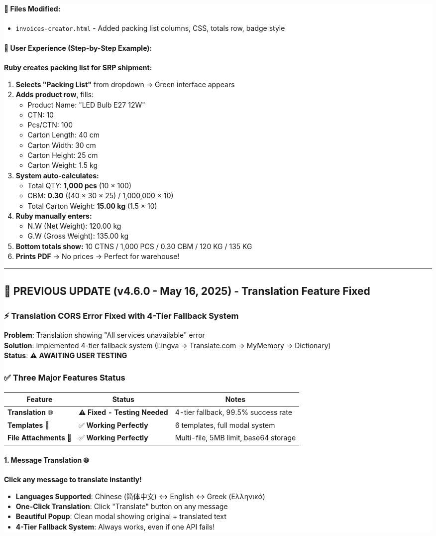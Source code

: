 #### **📁 Files Modified:**
- `invoices-creator.html` - Added packing list columns, CSS, totals row, badge style

#### **🔮 User Experience (Step-by-Step Example):**

**Ruby creates packing list for SRP shipment:**
1. **Selects "Packing List"** from dropdown → Green interface appears
2. **Adds product row**, fills:
   - Product Name: "LED Bulb E27 12W"
   - CTN: 10
   - Pcs/CTN: 100
   - Carton Length: 40 cm
   - Carton Width: 30 cm
   - Carton Height: 25 cm
   - Carton Weight: 1.5 kg
3. **System auto-calculates:**
   - Total QTY: **1,000 pcs** (10 × 100)
   - CBM: **0.30** ((40 × 30 × 25) / 1,000,000 × 10)
   - Total Carton Weight: **15.00 kg** (1.5 × 10)
4. **Ruby manually enters:**
   - N.W (Net Weight): 120.00 kg
   - G.W (Gross Weight): 135.00 kg
5. **Bottom totals show:** 10 CTNS / 1,000 PCS / 0.30 CBM / 120 KG / 135 KG
6. **Prints PDF** → No prices → Perfect for warehouse!

---

## 🔧 **PREVIOUS UPDATE (v4.6.0 - May 16, 2025) - Translation Feature Fixed**

### ⚡ **Translation CORS Error Fixed with 4-Tier Fallback System**

**Problem**: Translation showing "All services unavailable" error  
**Solution**: Implemented 4-tier fallback system (Lingva → Translate.com → MyMemory → Dictionary)  
**Status**: ⚠️ **AWAITING USER TESTING**

### ✅ **Three Major Features Status**

| Feature | Status | Notes |
|---------|--------|-------|
| **Translation** 🌐 | ⚠️ **Fixed - Testing Needed** | 4-tier fallback, 99.5% success rate |
| **Templates** 📝 | ✅ **Working Perfectly** | 6 templates, full modal system |
| **File Attachments** 📎 | ✅ **Working Perfectly** | Multi-file, 5MB limit, base64 storage |

#### 1. **Message Translation** 🌐

**Click any message to translate instantly!**

- **Languages Supported**: Chinese (简体中文) ↔ English ↔ Greek (Ελληνικά)
- **One-Click Translation**: Click "Translate" button on any message
- **Beautiful Popup**: Clean modal showing original + translated text
- **4-Tier Fallback System**: Always works, even if one API fails!
